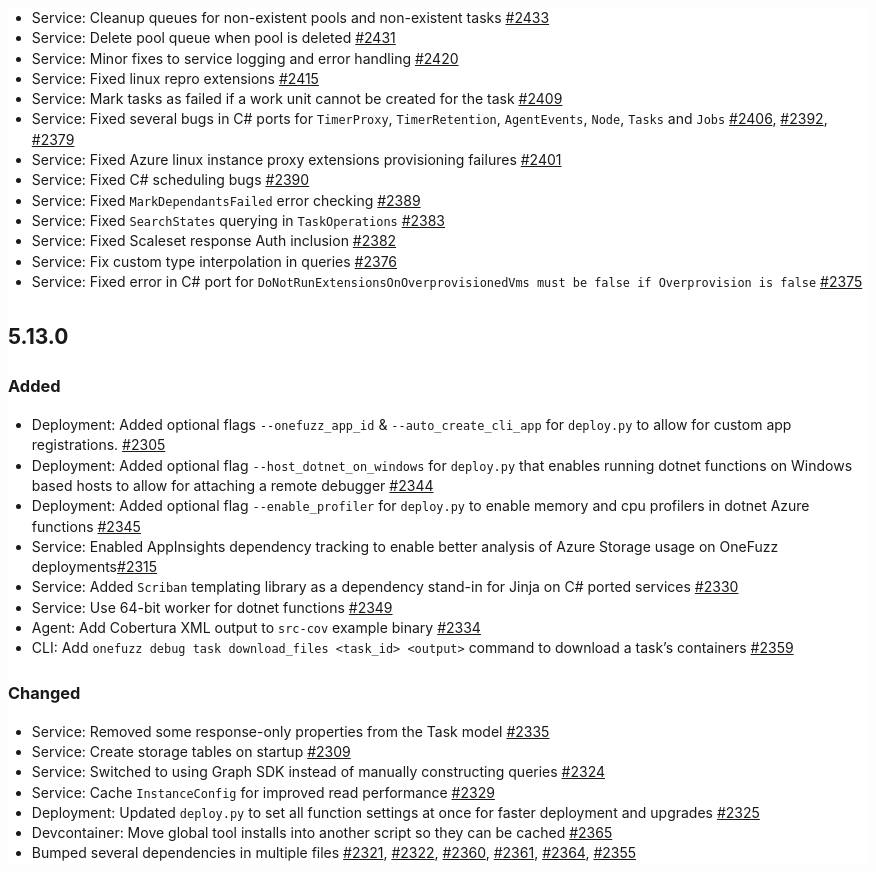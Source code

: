* Service: Cleanup queues for non-existent pools and non-existent tasks [#2433](https://github.com/microsoft/onefuzz/pull/2433)
* Service: Delete pool queue when pool is deleted [#2431](https://github.com/microsoft/onefuzz/pull/2431)
* Service: Minor fixes to service logging and error handling [#2420](https://github.com/microsoft/onefuzz/pull/2420)
* Service: Fixed linux repro extensions [#2415](https://github.com/microsoft/onefuzz/pull/2415)
* Service: Mark tasks as failed if a work unit cannot be created for the task [#2409](https://github.com/microsoft/onefuzz/pull/2409)
* Service: Fixed several bugs in C# ports for `TimerProxy`, `TimerRetention`, `AgentEvents`, `Node`, `Tasks` and  `Jobs` [#2406](https://github.com/microsoft/onefuzz/pull/2406), [#2392](https://github.com/microsoft/onefuzz/pull/2392), [#2379](https://github.com/microsoft/onefuzz/pull/2379)
* Service: Fixed Azure linux instance proxy extensions provisioning failures [#2401](https://github.com/microsoft/onefuzz/pull/2401)
* Service: Fixed C# scheduling bugs [#2390](https://github.com/microsoft/onefuzz/pull/2390)
* Service: Fixed `MarkDependantsFailed` error checking [#2389](https://github.com/microsoft/onefuzz/pull/2389)
* Service: Fixed `SearchStates` querying in `TaskOperations` [#2383](https://github.com/microsoft/onefuzz/pull/2383)
* Service: Fixed Scaleset response Auth inclusion [#2382](https://github.com/microsoft/onefuzz/pull/2382)
* Service: Fix custom type interpolation in queries [#2376](https://github.com/microsoft/onefuzz/pull/2376)
* Service: Fixed error in C# port for `DoNotRunExtensionsOnOverprovisionedVms must be false if Overprovision is false` [#2375](https://github.com/microsoft/onefuzz/pull/2375)

## 5.13.0
### Added
* Deployment: Added optional flags `--onefuzz_app_id` & `--auto_create_cli_app` for `deploy.py` to allow for custom app registrations. [#2305](https://github.com/microsoft/onefuzz/pull/2305)
* Deployment: Added optional flag `--host_dotnet_on_windows` for `deploy.py` that enables running dotnet functions on Windows based hosts to allow for attaching a remote debugger [#2344](https://github.com/microsoft/onefuzz/pull/2344)
* Deployment: Added optional flag `--enable_profiler` for `deploy.py` to enable memory and cpu profilers in dotnet Azure functions [#2345](https://github.com/microsoft/onefuzz/pull/2345)
* Service: Enabled AppInsights dependency tracking to enable better analysis of Azure Storage usage on OneFuzz deployments[#2315](https://github.com/microsoft/onefuzz/pull/2315)
* Service: Added `Scriban` templating library as a dependency stand-in for Jinja on C# ported services [#2330](https://github.com/microsoft/onefuzz/pull/2330)
* Service: Use 64-bit worker for dotnet functions [#2349](https://github.com/microsoft/onefuzz/pull/2349)
* Agent: Add Cobertura XML output to `src-cov` example binary [#2334](https://github.com/microsoft/onefuzz/pull/2334)
* CLI: Add `onefuzz debug task download_files <task_id> <output>` command to download a task’s containers [#2359](https://github.com/microsoft/onefuzz/pull/2359)

### Changed
* Service: Removed some response-only properties from the Task model [#2335](https://github.com/microsoft/onefuzz/pull/2335)
* Service: Create storage tables on startup [#2309](https://github.com/microsoft/onefuzz/pull/2309)
* Service: Switched to using Graph SDK instead of manually constructing queries [#2324](https://github.com/microsoft/onefuzz/pull/2324)
* Service: Cache `InstanceConfig` for improved read performance [#2329](https://github.com/microsoft/onefuzz/pull/2329)
* Deployment: Updated `deploy.py` to set all function settings at once for faster deployment and upgrades [#2325](https://github.com/microsoft/onefuzz/pull/2325)
* Devcontainer: Move global tool installs into another script so they can be cached [#2365](https://github.com/microsoft/onefuzz/pull/2365)
* Bumped several dependencies in multiple files [#2321](https://github.com/microsoft/onefuzz/pull/2321), [#2322](https://github.com/microsoft/onefuzz/pull/2322), [#2360](https://github.com/microsoft/onefuzz/pull/2360), [#2361](https://github.com/microsoft/onefuzz/pull/2361), [#2364](https://github.com/microsoft/onefuzz/pull/2364), [#2355](https://github.com/microsoft/onefuzz/pull/2355)